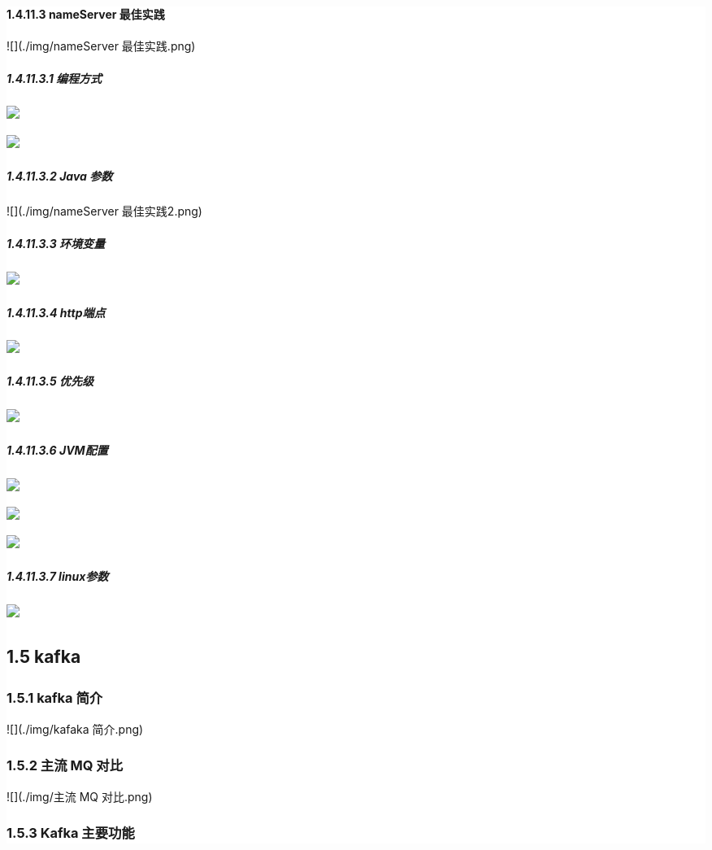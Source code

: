 #### 1.4.11.3 nameServer 最佳实践

![](./img/nameServer 最佳实践.png)

##### 1.4.11.3.1 编程方式

![](./img/编程方式.png)

![](./img/编程方式2.png)

##### 1.4.11.3.2 Java 参数

![](./img/nameServer 最佳实践2.png)

##### 1.4.11.3.3 环境变量

![](./img/环境变量.png)

##### 1.4.11.3.4 http端点

![](./img/http端点.png)

##### 1.4.11.3.5 优先级

![](./img/优先级.png)

##### 1.4.11.3.6 JVM配置

![](./img/JVM配置.png)

![](./img/JVM配置2.png)

![](./img/JVM配置3.png)

##### 1.4.11.3.7 linux参数

![](./img/linux参数.png)

## 1.5 kafka 

### 1.5.1 kafka 简介

![](./img/kafaka 简介.png)

### 1.5.2 主流 MQ 对比

![](./img/主流 MQ 对比.png)

### 1.5.3 Kafka 主要功能
